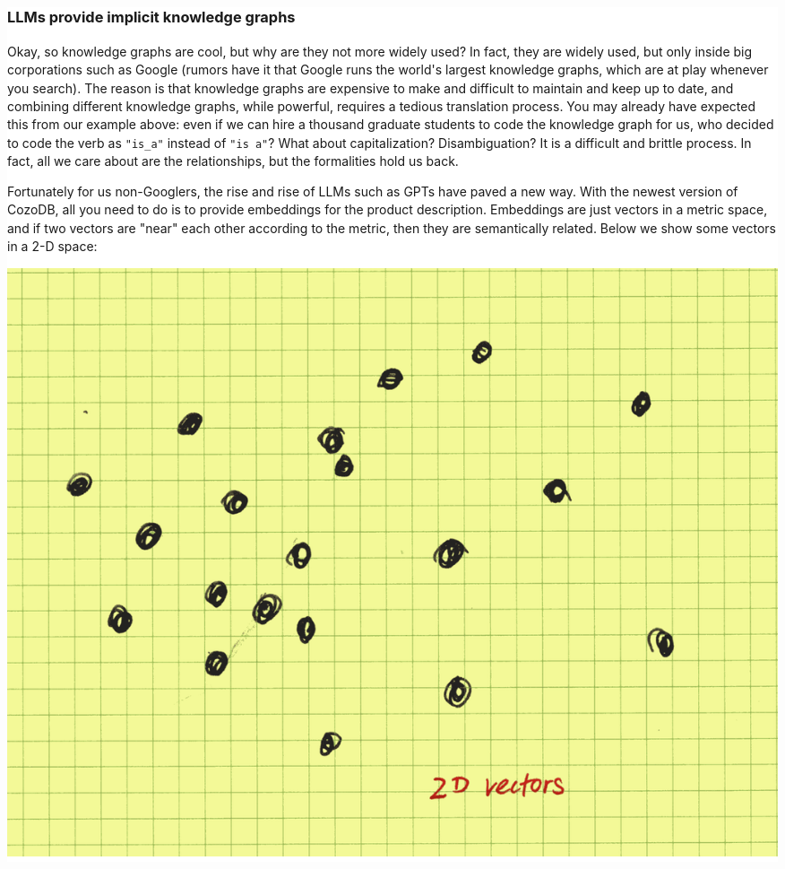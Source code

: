 ### LLMs provide implicit knowledge graphs

Okay, so knowledge graphs are cool, but why are they not more widely used? In fact, they are widely used, but only inside big corporations such as Google (rumors have it that Google runs the world's largest knowledge graphs, which are at play whenever you search). The reason is that knowledge graphs are expensive to make and difficult to maintain and keep up to date, and combining different knowledge graphs, while powerful, requires a tedious translation process. You may already have expected this from our example above: even if we can hire a thousand graduate students to code the knowledge graph for us, who decided to code the verb as `"is_a"` instead of `"is a"`? What about capitalization? Disambiguation? It is a difficult and brittle process. In fact, all we care about are the relationships, but the formalities hold us back.

Fortunately for us non-Googlers, the rise and rise of LLMs such as GPTs have paved a new way. With the newest version of CozoDB, all you need to do is to provide embeddings for the product description. Embeddings are just vectors in a metric space, and if two vectors are "near" each other according to the metric, then they are semantically related. Below we show some vectors in a 2-D space:

<img src="files/p4c.png" width="100%" alt="vectors" />
